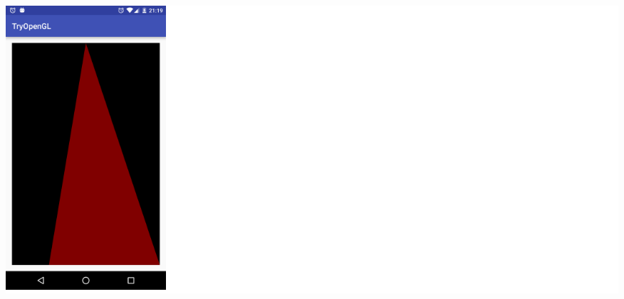 <img src="/img/201606/open_gl_triangle.png" alt="/img/201606/open_gl_triangle.png" style="height:400px">
